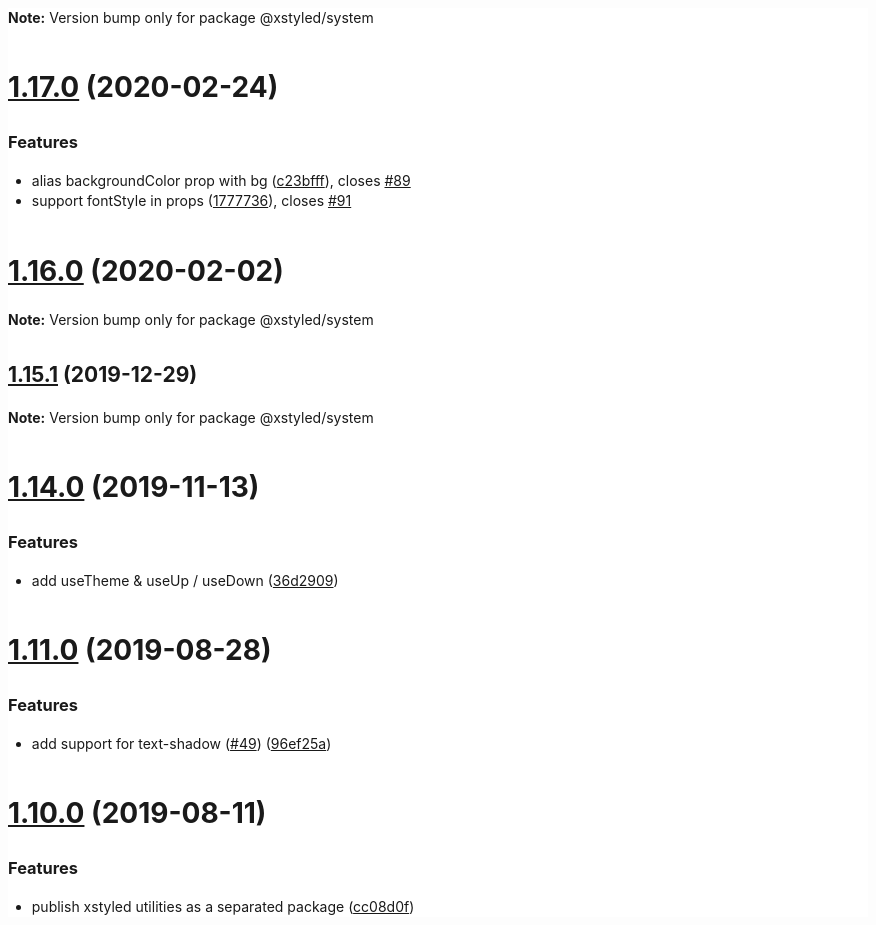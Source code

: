 **Note:** Version bump only for package @xstyled/system

# [1.17.0](https://github.com/gregberge/xstyled/tree/master/packages/system/compare/v1.16.0...v1.17.0) (2020-02-24)

### Features

- alias backgroundColor prop with bg ([c23bfff](https://github.com/gregberge/xstyled/tree/master/packages/system/commit/c23bfff2875bb5856c218ddc8dfbdb7d61ad3c5a)), closes [#89](https://github.com/gregberge/xstyled/tree/master/packages/system/issues/89)
- support fontStyle in props ([1777736](https://github.com/gregberge/xstyled/tree/master/packages/system/commit/17777366373c2f3ca864682f13158f6f3a962802)), closes [#91](https://github.com/gregberge/xstyled/tree/master/packages/system/issues/91)

# [1.16.0](https://github.com/gregberge/xstyled/tree/master/packages/system/compare/v1.15.1...v1.16.0) (2020-02-02)

**Note:** Version bump only for package @xstyled/system

## [1.15.1](https://github.com/gregberge/xstyled/tree/master/packages/system/compare/v1.15.0...v1.15.1) (2019-12-29)

**Note:** Version bump only for package @xstyled/system

# [1.14.0](https://github.com/gregberge/xstyled/compare/v1.13.1...v1.14.0) (2019-11-13)

### Features

- add useTheme & useUp / useDown ([36d2909](https://github.com/gregberge/xstyled/commit/36d290924d6cfaef97dd3144b4895ab944aa1f25))

# [1.11.0](https://github.com/gregberge/xstyled/compare/v1.10.1...v1.11.0) (2019-08-28)

### Features

- add support for text-shadow ([#49](https://github.com/gregberge/xstyled/issues/49)) ([96ef25a](https://github.com/gregberge/xstyled/commit/96ef25a))

# [1.10.0](https://github.com/gregberge/xstyled/compare/v1.9.1...v1.10.0) (2019-08-11)

### Features

- publish xstyled utilities as a separated package ([cc08d0f](https://github.com/gregberge/xstyled/commit/cc08d0f))
